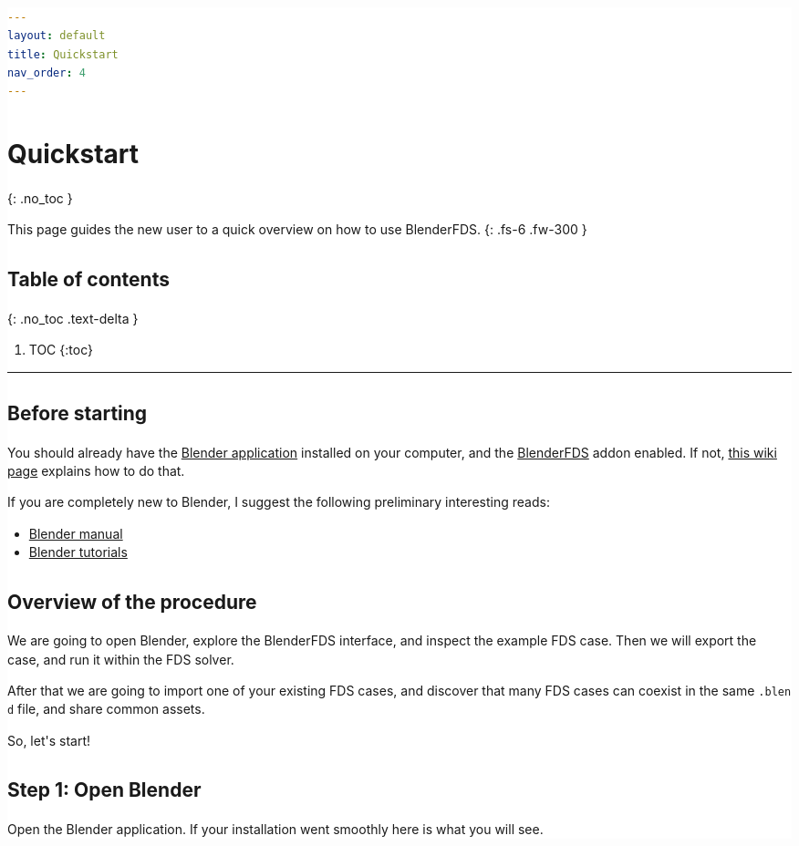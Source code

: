 ```yaml
---
layout: default
title: Quickstart
nav_order: 4
---
```


# Quickstart
{: .no_toc }

This page guides the new user to a quick overview on how to use BlenderFDS.
{: .fs-6 .fw-300 }

## Table of contents
{: .no_toc .text-delta }

1. TOC
{:toc}

---

## Before starting

You should already have the [Blender application](https://www.blender.org/) installed on your computer, and the [BlenderFDS](https://github.com/firetools/blenderfds) addon enabled. If not, [this wiki page](Install) explains how to do that.

If you are completely new to Blender, I suggest the following preliminary interesting reads:

* [Blender manual](https://docs.blender.org/manual/en/latest/)
* [Blender tutorials](https://www.blender.org/support/tutorials/)

## Overview of the procedure

We are going to open Blender, explore the BlenderFDS interface, and inspect the example FDS case.
Then we will export the case, and run it within the FDS solver.

After that we are going to import one of your existing FDS cases,
and discover that many FDS cases can coexist in the same `.blend` file,
and share common assets.

So, let's start!

## Step 1: Open Blender

Open the Blender application.
If your installation went smoothly here is what you will see.

